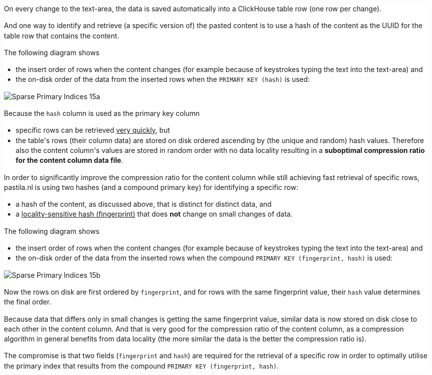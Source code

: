 On every change to the text-area, the data is saved automatically into a ClickHouse table row (one row per change).

And one way to identify and retrieve (a specific version of) the pasted content is to use a hash of the content as the UUID for the table row that contains the content.

The following diagram shows
- the insert order of rows when the content changes (for example because of keystrokes typing the text into the text-area) and
- the on-disk order of the data from the inserted rows when the `PRIMARY KEY (hash)` is used:

<Image img={sparsePrimaryIndexes15a} size="md" alt="Sparse Primary Indices 15a" background="white"/>

Because the `hash` column is used as the primary key column
- specific rows can be retrieved [very quickly](#the-primary-index-is-used-for-selecting-granules), but
- the table's rows (their column data) are stored on disk ordered ascending by (the unique and random) hash values. Therefore also the content column's values are stored in random order with no data locality resulting in a **suboptimal compression ratio for the content column data file**.

In order to significantly improve the compression ratio for the content column while still achieving fast retrieval of specific rows, pastila.nl is using two hashes (and a compound primary key) for identifying a specific row:
- a hash of the content, as discussed above, that is distinct for distinct data, and
- a [locality-sensitive hash (fingerprint)](https://en.wikipedia.org/wiki/Locality-sensitive_hashing) that does **not** change on small changes of data.

The following diagram shows
- the insert order of rows when the content changes (for example because of keystrokes typing the text into the text-area) and
- the on-disk order of the data from the inserted rows when the compound `PRIMARY KEY (fingerprint, hash)` is used:

<Image img={sparsePrimaryIndexes15b} size="md" alt="Sparse Primary Indices 15b" background="white"/>

Now the rows on disk are first ordered by `fingerprint`, and for rows with the same fingerprint value, their `hash` value determines the final order.

Because data that differs only in small changes is getting the same fingerprint value, similar data is now stored on disk close to each other in the content column. And that is very good for the compression ratio of the content column, as a compression algorithm in general benefits from data locality (the more similar the data is the better the compression ratio is).

The compromise is that two fields (`fingerprint` and `hash`) are required for the retrieval of a specific row in order to optimally utilise the primary index that results from the compound `PRIMARY KEY (fingerprint, hash)`.
